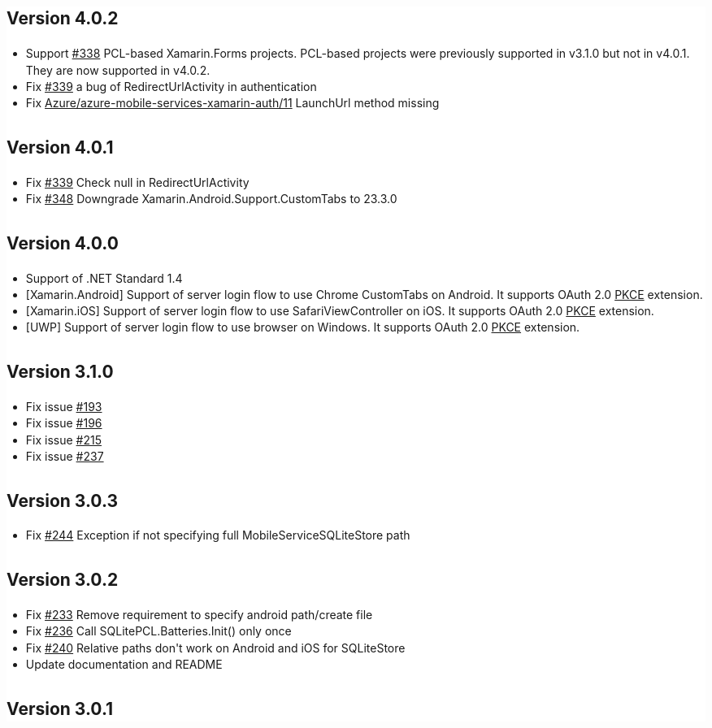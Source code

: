 ## Version 4.0.2

- Support [#338](https://github.com/Azure/azure-mobile-apps-net-client/pull/338) PCL-based Xamarin.Forms projects. PCL-based projects were previously supported in v3.1.0 but not in v4.0.1. They are now supported in v4.0.2.
- Fix [#339](https://github.com/Azure/azure-mobile-apps-net-client/pull/339) a bug of RedirectUrlActivity in authentication
- Fix [Azure/azure-mobile-services-xamarin-auth/11](https://github.com/Azure/azure-mobile-services-xamarin-auth/pull/11) LaunchUrl method missing

## Version 4.0.1

- Fix [#339](https://github.com/Azure/azure-mobile-apps-net-client/pull/339) Check null in RedirectUrlActivity
- Fix [#348](https://github.com/Azure/azure-mobile-apps-net-client/issues/348) Downgrade Xamarin.Android.Support.CustomTabs to 23.3.0

## Version 4.0.0

- Support of .NET Standard 1.4
- [Xamarin.Android] Support of server login flow to use Chrome CustomTabs on Android. It supports OAuth 2.0 [PKCE](https://tools.ietf.org/html/rfc7636) extension.
- [Xamarin.iOS] Support of server login flow to use SafariViewController on iOS. It supports OAuth 2.0 [PKCE](https://tools.ietf.org/html/rfc7636) extension.
- [UWP] Support of server login flow to use browser on Windows. It supports OAuth 2.0 [PKCE](https://tools.ietf.org/html/rfc7636) extension.

## Version 3.1.0

- Fix issue [#193](https://github.com/Azure/azure-mobile-apps-net-client/issues/193)
- Fix issue [#196](https://github.com/Azure/azure-mobile-apps-net-client/issues/196)
- Fix issue [#215](https://github.com/Azure/azure-mobile-apps-net-client/issues/215)
- Fix issue [#237](https://github.com/Azure/azure-mobile-apps-net-client/issues/237)

## Version 3.0.3

- Fix [#244](https://github.com/Azure/azure-mobile-apps-net-client/issues/244) Exception if not specifying full MobileServiceSQLiteStore path

## Version 3.0.2

- Fix [#233](https://github.com/Azure/azure-mobile-apps-net-client/issues/233) Remove requirement to specify android path/create file
- Fix [#236](https://github.com/Azure/azure-mobile-apps-net-client/issues/236) Call SQLitePCL.Batteries.Init() only once
- Fix [#240](https://github.com/Azure/azure-mobile-apps-net-client/issues/240) Relative paths don't work on Android and iOS for SQLiteStore
- Update documentation and README

## Version 3.0.1
